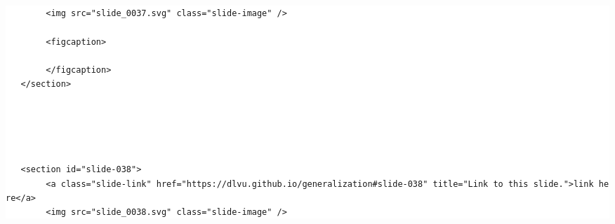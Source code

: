             <img src="slide_0037.svg" class="slide-image" />

            <figcaption>
            
            </figcaption>
       </section>





       <section id="slide-038">
            <a class="slide-link" href="https://dlvu.github.io/generalization#slide-038" title="Link to this slide.">link here</a>
            <img src="slide_0038.svg" class="slide-image" />

